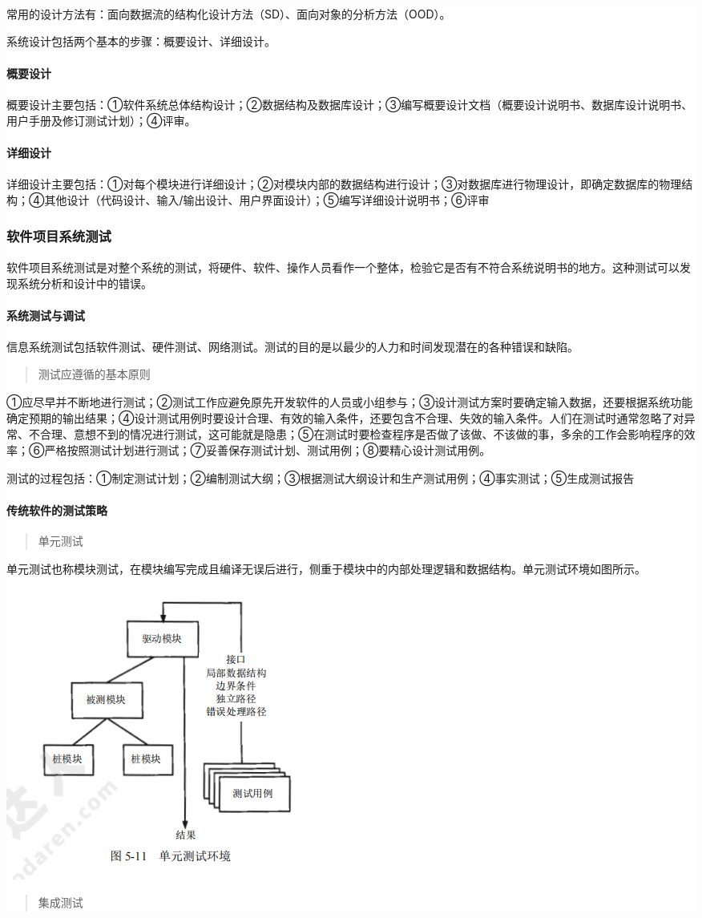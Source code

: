 常用的设计方法有：面向数据流的结构化设计方法（SD）、面向对象的分析方法（OOD）。

系统设计包括两个基本的步骤：概要设计、详细设计。

#### 概要设计

概要设计主要包括：①软件系统总体结构设计；②数据结构及数据库设计；③编写概要设计文档（概要设计说明书、数据库设计说明书、用户手册及修订测试计划）；④评审。

#### 详细设计

详细设计主要包括：①对每个模块进行详细设计；②对模块内部的数据结构进行设计；③对数据库进行物理设计，即确定数据库的物理结构；④其他设计（代码设计、输入/输出设计、用户界面设计）；⑤编写详细设计说明书；⑥评审

### 软件项目系统测试

软件项目系统测试是对整个系统的测试，将硬件、软件、操作人员看作一个整体，检验它是否有不符合系统说明书的地方。这种测试可以发现系统分析和设计中的错误。

#### 系统测试与调试

信息系统测试包括软件测试、硬件测试、网络测试。测试的目的是以最少的人力和时间发现潜在的各种错误和缺陷。

> 测试应遵循的基本原则

①应尽早并不断地进行测试；②测试工作应避免原先开发软件的人员或小组参与；③设计测试方案时要确定输入数据，还要根据系统功能确定预期的输出结果；④设计测试用例时要设计合理、有效的输入条件，还要包含不合理、失效的输入条件。人们在测试时通常忽略了对异常、不合理、意想不到的情况进行测试，这可能就是隐患；⑤在测试时要检查程序是否做了该做、不该做的事，多余的工作会影响程序的效率；⑥严格按照测试计划进行测试；⑦妥善保存测试计划、测试用例；⑧要精心设计测试用例。

测试的过程包括：①制定测试计划；②编制测试大纲；③根据测试大纲设计和生产测试用例；④事实测试；⑤生成测试报告

#### 传统软件的测试策略

> 单元测试

单元测试也称模块测试，在模块编写完成且编译无误后进行，侧重于模块中的内部处理逻辑和数据结构。单元测试环境如图所示。

![ruankao_20241022164056.png](../blog_img/ruankao_20241022164056.png)

> 集成测试
